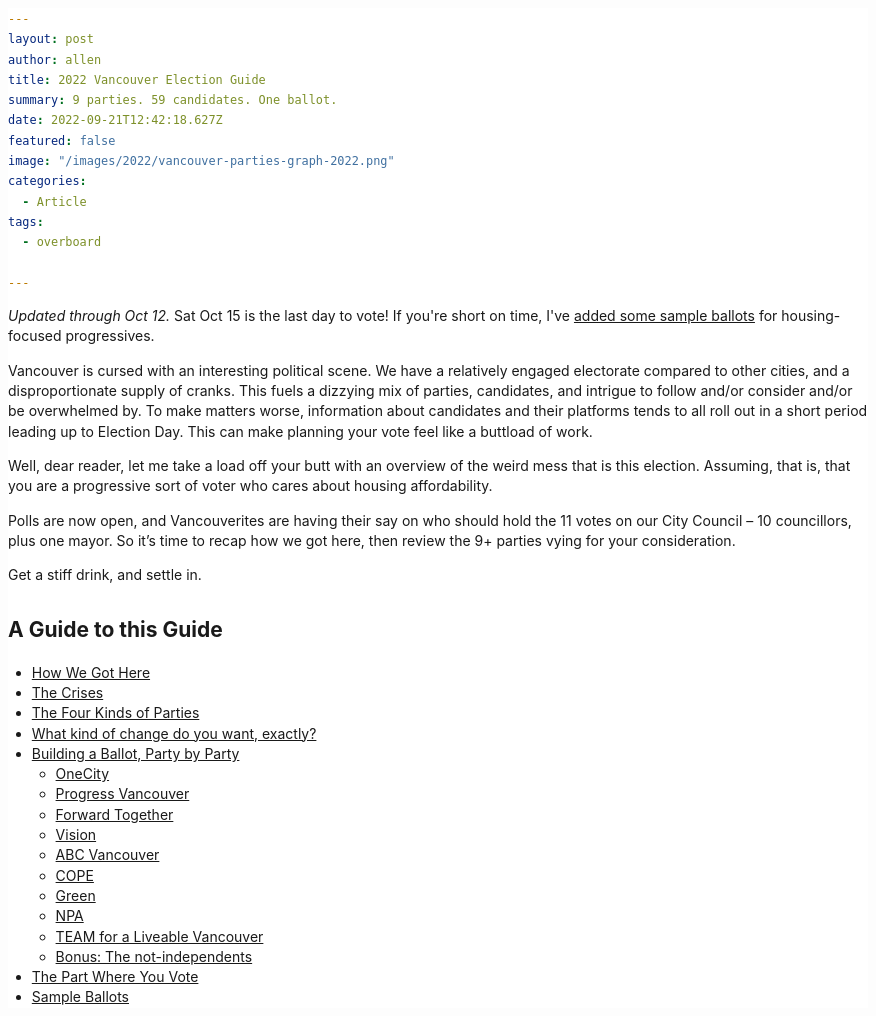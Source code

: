 ```yaml
---
layout: post
author: allen
title: 2022 Vancouver Election Guide
summary: 9 parties. 59 candidates. One ballot.
date: 2022-09-21T12:42:18.627Z
featured: false
image: "/images/2022/vancouver-parties-graph-2022.png"
categories:
  - Article
tags:
  - overboard

---
```


*Updated through Oct 12.* Sat Oct 15 is the last day to vote! If you're short on time, I've [added some sample ballots](#ballots) for housing-focused progressives.

Vancouver is cursed with an interesting political scene. We have a relatively engaged electorate compared to other cities, and a disproportionate supply of cranks. This fuels a dizzying mix of parties, candidates, and intrigue to follow and/or consider and/or be overwhelmed by. To make matters worse, information about candidates and their platforms tends to all roll out in a short period leading up to Election Day. This can make planning your vote feel like a buttload of work.

Well, dear reader, let me take a load off your butt with an overview of the weird mess that is this election. Assuming, that is, that you are a progressive sort of voter who cares about housing affordability.

Polls are now open, and Vancouverites are having their say on who should hold the 11 votes on our City Council – 10 councillors, plus one mayor. So it’s time to recap how we got here, then review the 9+ parties vying for your consideration.

Get a stiff drink, and settle in.

## A Guide to this Guide

- [How We Got Here](#history)
- [The Crises](#crises)
- [The Four Kinds of Parties](#parties)
- [What kind of change do you want, exactly?](#change)
- [Building a Ballot, Party by Party](#ballot)
  - [OneCity](#onecity)
  - [Progress Vancouver](#progress)
  - [Forward Together](#forward)
  - [Vision](#vision)
  - [ABC Vancouver](#abc)
  - [COPE](#cope)
  - [Green](#green)
  - [NPA](#npa)
  - [TEAM for a Liveable Vancouver](#team)
  - [Bonus: The not-independents](#bonus)
- [The Part Where You Vote](#vote)
- [Sample Ballots](#ballots)
